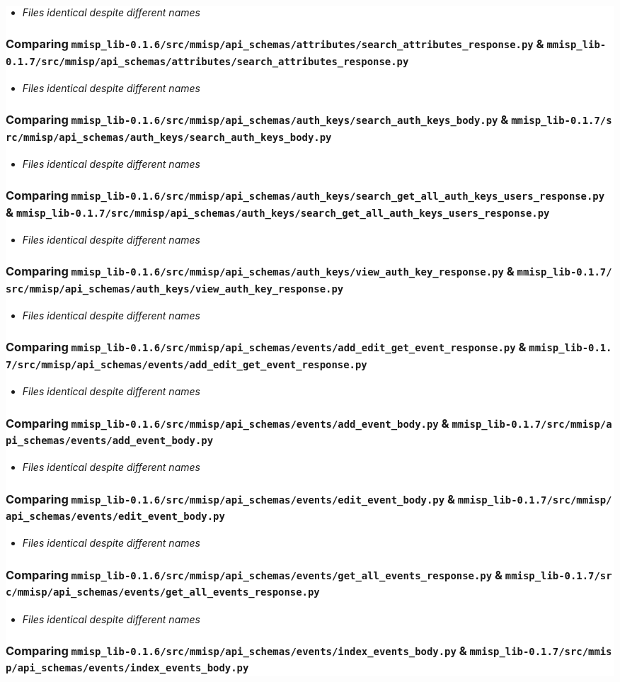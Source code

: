  * *Files identical despite different names*

### Comparing `mmisp_lib-0.1.6/src/mmisp/api_schemas/attributes/search_attributes_response.py` & `mmisp_lib-0.1.7/src/mmisp/api_schemas/attributes/search_attributes_response.py`

 * *Files identical despite different names*

### Comparing `mmisp_lib-0.1.6/src/mmisp/api_schemas/auth_keys/search_auth_keys_body.py` & `mmisp_lib-0.1.7/src/mmisp/api_schemas/auth_keys/search_auth_keys_body.py`

 * *Files identical despite different names*

### Comparing `mmisp_lib-0.1.6/src/mmisp/api_schemas/auth_keys/search_get_all_auth_keys_users_response.py` & `mmisp_lib-0.1.7/src/mmisp/api_schemas/auth_keys/search_get_all_auth_keys_users_response.py`

 * *Files identical despite different names*

### Comparing `mmisp_lib-0.1.6/src/mmisp/api_schemas/auth_keys/view_auth_key_response.py` & `mmisp_lib-0.1.7/src/mmisp/api_schemas/auth_keys/view_auth_key_response.py`

 * *Files identical despite different names*

### Comparing `mmisp_lib-0.1.6/src/mmisp/api_schemas/events/add_edit_get_event_response.py` & `mmisp_lib-0.1.7/src/mmisp/api_schemas/events/add_edit_get_event_response.py`

 * *Files identical despite different names*

### Comparing `mmisp_lib-0.1.6/src/mmisp/api_schemas/events/add_event_body.py` & `mmisp_lib-0.1.7/src/mmisp/api_schemas/events/add_event_body.py`

 * *Files identical despite different names*

### Comparing `mmisp_lib-0.1.6/src/mmisp/api_schemas/events/edit_event_body.py` & `mmisp_lib-0.1.7/src/mmisp/api_schemas/events/edit_event_body.py`

 * *Files identical despite different names*

### Comparing `mmisp_lib-0.1.6/src/mmisp/api_schemas/events/get_all_events_response.py` & `mmisp_lib-0.1.7/src/mmisp/api_schemas/events/get_all_events_response.py`

 * *Files identical despite different names*

### Comparing `mmisp_lib-0.1.6/src/mmisp/api_schemas/events/index_events_body.py` & `mmisp_lib-0.1.7/src/mmisp/api_schemas/events/index_events_body.py`
